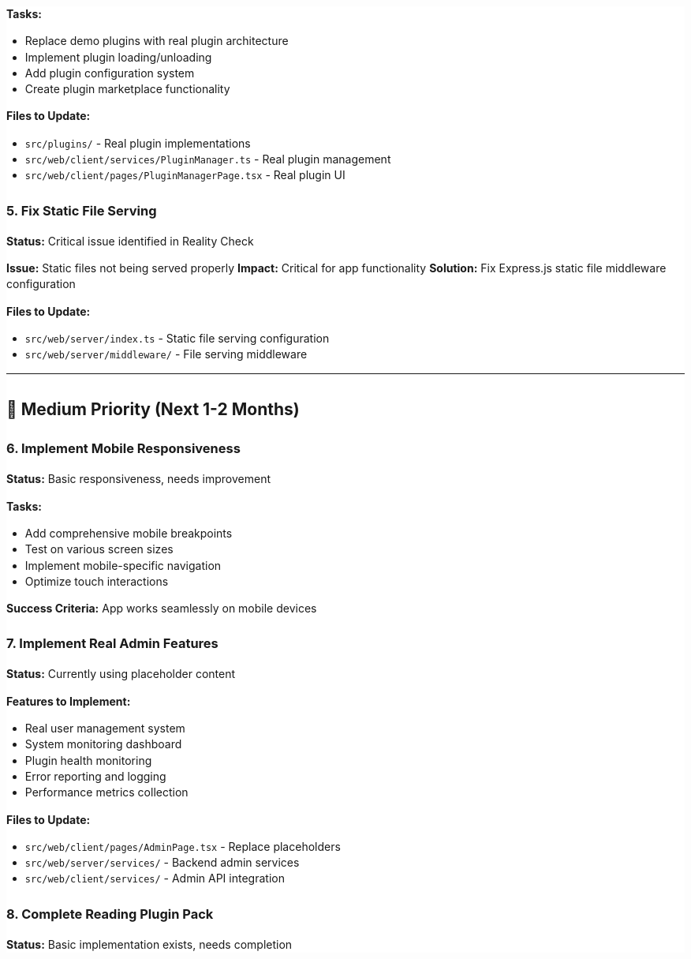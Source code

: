 **Tasks:**
- Replace demo plugins with real plugin architecture
- Implement plugin loading/unloading
- Add plugin configuration system
- Create plugin marketplace functionality

**Files to Update:**
- `src/plugins/` - Real plugin implementations
- `src/web/client/services/PluginManager.ts` - Real plugin management
- `src/web/client/pages/PluginManagerPage.tsx` - Real plugin UI

### **5. Fix Static File Serving**
**Status:** Critical issue identified in Reality Check

**Issue:** Static files not being served properly
**Impact:** Critical for app functionality
**Solution:** Fix Express.js static file middleware configuration

**Files to Update:**
- `src/web/server/index.ts` - Static file serving configuration
- `src/web/server/middleware/` - File serving middleware

---

## 📱 **Medium Priority (Next 1-2 Months)**

### **6. Implement Mobile Responsiveness**
**Status:** Basic responsiveness, needs improvement

**Tasks:**
- Add comprehensive mobile breakpoints
- Test on various screen sizes
- Implement mobile-specific navigation
- Optimize touch interactions

**Success Criteria:** App works seamlessly on mobile devices

### **7. Implement Real Admin Features**
**Status:** Currently using placeholder content

**Features to Implement:**
- Real user management system
- System monitoring dashboard
- Plugin health monitoring
- Error reporting and logging
- Performance metrics collection

**Files to Update:**
- `src/web/client/pages/AdminPage.tsx` - Replace placeholders
- `src/web/server/services/` - Backend admin services
- `src/web/client/services/` - Admin API integration

### **8. Complete Reading Plugin Pack**
**Status:** Basic implementation exists, needs completion
